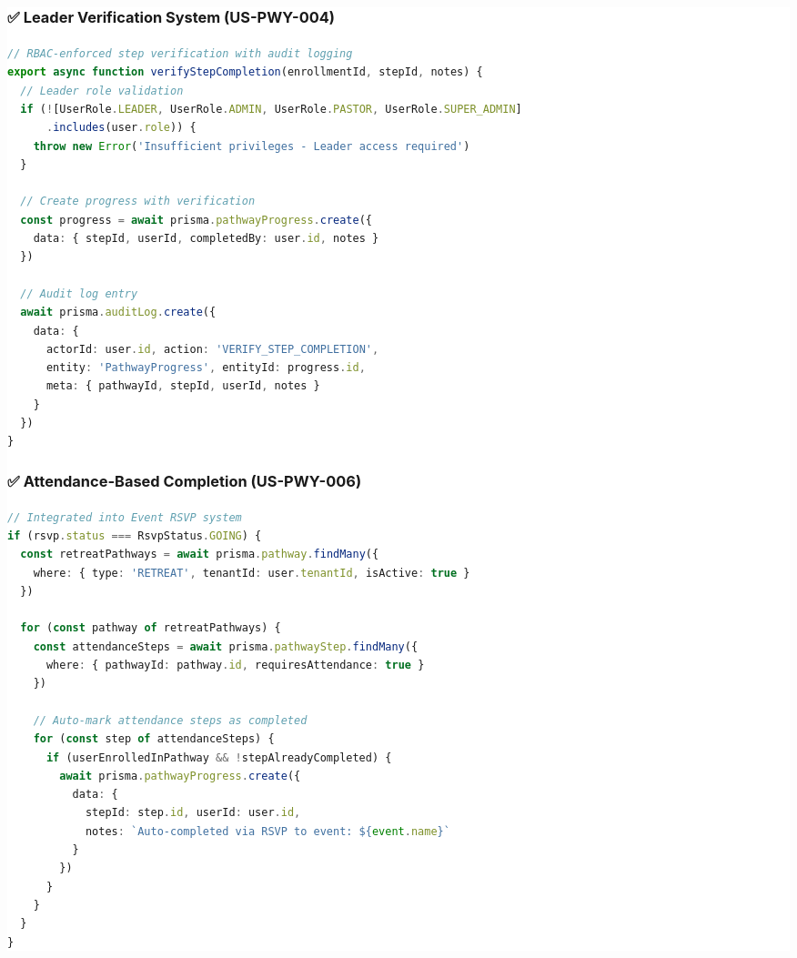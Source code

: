 ### ✅ **Leader Verification System (US-PWY-004)**
```typescript
// RBAC-enforced step verification with audit logging
export async function verifyStepCompletion(enrollmentId, stepId, notes) {
  // Leader role validation
  if (![UserRole.LEADER, UserRole.ADMIN, UserRole.PASTOR, UserRole.SUPER_ADMIN]
      .includes(user.role)) {
    throw new Error('Insufficient privileges - Leader access required')
  }
  
  // Create progress with verification
  const progress = await prisma.pathwayProgress.create({
    data: { stepId, userId, completedBy: user.id, notes }
  })
  
  // Audit log entry
  await prisma.auditLog.create({
    data: {
      actorId: user.id, action: 'VERIFY_STEP_COMPLETION',
      entity: 'PathwayProgress', entityId: progress.id,
      meta: { pathwayId, stepId, userId, notes }
    }
  })
}
```

### ✅ **Attendance-Based Completion (US-PWY-006)**
```typescript
// Integrated into Event RSVP system
if (rsvp.status === RsvpStatus.GOING) {
  const retreatPathways = await prisma.pathway.findMany({
    where: { type: 'RETREAT', tenantId: user.tenantId, isActive: true }
  })
  
  for (const pathway of retreatPathways) {
    const attendanceSteps = await prisma.pathwayStep.findMany({
      where: { pathwayId: pathway.id, requiresAttendance: true }
    })
    
    // Auto-mark attendance steps as completed
    for (const step of attendanceSteps) {
      if (userEnrolledInPathway && !stepAlreadyCompleted) {
        await prisma.pathwayProgress.create({
          data: {
            stepId: step.id, userId: user.id,
            notes: `Auto-completed via RSVP to event: ${event.name}`
          }
        })
      }
    }
  }
}
```
